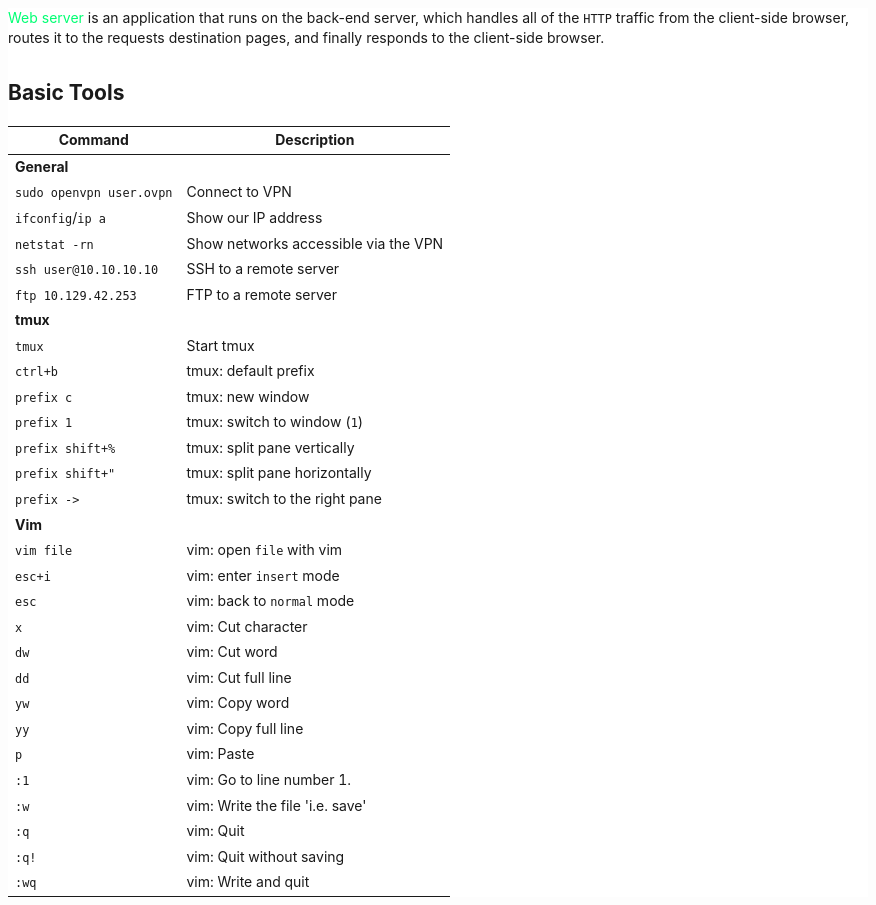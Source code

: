 <span style="color:#00ff73">Web server</span> is an application that runs on the back-end server, which handles all of the `HTTP` traffic from the client-side browser, routes it to the requests destination pages, and finally responds to the client-side browser.

## Basic Tools

|**Command**|**Description**|
|---|---|
|**General**||
|`sudo openvpn user.ovpn`|Connect to VPN|
|`ifconfig`/`ip a`|Show our IP address|
|`netstat -rn`|Show networks accessible via the VPN|
|`ssh user@10.10.10.10`|SSH to a remote server|
|`ftp 10.129.42.253`|FTP to a remote server|
|**tmux**||
|`tmux`|Start tmux|
|`ctrl+b`|tmux: default prefix|
|`prefix c`|tmux: new window|
|`prefix 1`|tmux: switch to window (`1`)|
|`prefix shift+%`|tmux: split pane vertically|
|`prefix shift+"`|tmux: split pane horizontally|
|`prefix ->`|tmux: switch to the right pane|
|**Vim**||
|`vim file`|vim: open `file` with vim|
|`esc+i`|vim: enter `insert` mode|
|`esc`|vim: back to `normal` mode|
|`x`|vim: Cut character|
|`dw`|vim: Cut word|
|`dd`|vim: Cut full line|
|`yw`|vim: Copy word|
|`yy`|vim: Copy full line|
|`p`|vim: Paste|
|`:1`|vim: Go to line number 1.|
|`:w`|vim: Write the file 'i.e. save'|
|`:q`|vim: Quit|
|`:q!`|vim: Quit without saving|
|`:wq`|vim: Write and quit|
